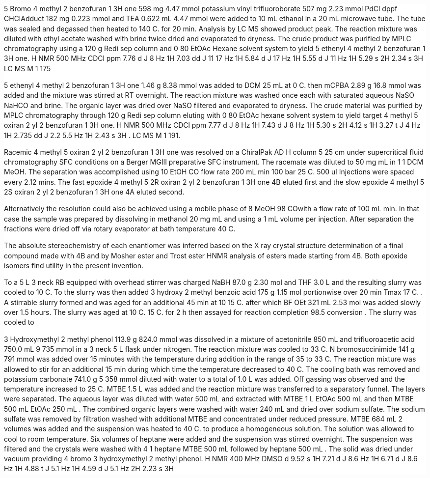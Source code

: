 5 Bromo 4 methyl 2 benzofuran 1 3H one 598 mg 4.47 mmol potassium vinyl trifluoroborate 507 mg 2.23 mmol PdCl dppf CHClAdduct 182 mg 0.223 mmol and TEA 0.622 mL 4.47 mmol were added to 10 mL ethanol in a 20 mL microwave tube. The tube was sealed and degassed then heated to 140 C. for 20 min. Analysis by LC MS showed product peak. The reaction mixture was diluted with ethyl acetate washed with brine twice dried and evaporated to dryness. The crude product was purified by MPLC chromatography using a 120 g Redi sep column and 0 80 EtOAc Hexane solvent system to yield 5 ethenyl 4 methyl 2 benzofuran 1 3H one. H NMR 500 MHz CDCl ppm 7.76 d J 8 Hz 1H 7.03 dd J 11 17 Hz 1H 5.84 d J 17 Hz 1H 5.55 d J 11 Hz 1H 5.29 s 2H 2.34 s 3H LC MS M 1 175 

5 ethenyl 4 methyl 2 benzofuran 1 3H one 1.46 g 8.38 mmol was added to DCM 25 mL at 0 C. then mCPBA 2.89 g 16.8 mmol was added and the mixture was stirred at RT overnight. The reaction mixture was washed once each with saturated aqueous NaSO NaHCO and brine. The organic layer was dried over NaSO filtered and evaporated to dryness. The crude material was purified by MPLC chromatography through 120 g Redi sep column eluting with 0 80 EtOAc hexane solvent system to yield target 4 methyl 5 oxiran 2 yl 2 benzofuran 1 3H one. H NMR 500 MHz CDCl ppm 7.77 d J 8 Hz 1H 7.43 d J 8 Hz 1H 5.30 s 2H 4.12 s 1H 3.27 t J 4 Hz 1H 2.735 dd J 2.2 5.5 Hz 1H 2.43 s 3H . LC MS M 1 191.

Racemic 4 methyl 5 oxiran 2 yl 2 benzofuran 1 3H one was resolved on a ChiralPak AD H column 5 25 cm under supercritical fluid chromatography SFC conditions on a Berger MGIII preparative SFC instrument. The racemate was diluted to 50 mg mL in 1 1 DCM MeOH. The separation was accomplished using 10 EtOH CO flow rate 200 mL min 100 bar 25 C. 500 ul Injections were spaced every 2.12 mins. The fast epoxide 4 methyl 5 2R oxiran 2 yl 2 benzofuran 1 3H one 4B eluted first and the slow epoxide 4 methyl 5 2S oxiran 2 yl 2 benzofuran 1 3H one 4A eluted second.

Alternatively the resolution could also be achieved using a mobile phase of 8 MeOH 98 COwith a flow rate of 100 mL min. In that case the sample was prepared by dissolving in methanol 20 mg mL and using a 1 mL volume per injection. After separation the fractions were dried off via rotary evaporator at bath temperature 40 C.

The absolute stereochemistry of each enantiomer was inferred based on the X ray crystal structure determination of a final compound made with 4B and by Mosher ester and Trost ester HNMR analysis of esters made starting from 4B. Both epoxide isomers find utility in the present invention.

To a 5 L 3 neck RB equipped with overhead stirrer was charged NaBH 87.0 g 2.30 mol and THF 3.0 L and the resulting slurry was cooled to 10 C. To the slurry was then added 3 hydroxy 2 methyl benzoic acid 175 g 1.15 mol portionwise over 20 min Tmax 17 C. . A stirrable slurry formed and was aged for an additional 45 min at 10 15 C. after which BF OEt 321 mL 2.53 mol was added slowly over 1.5 hours. The slurry was aged at 10 C. 15 C. for 2 h then assayed for reaction completion 98.5 conversion . The slurry was cooled to 

3 Hydroxymethyl 2 methyl phenol 113.9 g 824.0 mmol was dissolved in a mixture of acetonitrile 850 mL and trifluoroacetic acid 750.0 mL 9 735 mmol in a 3 neck 5 L flask under nitrogen. The reaction mixture was cooled to 33 C. N bromosuccinimide 141 g 791 mmol was added over 15 minutes with the temperature during addition in the range of 35 to 33 C. The reaction mixture was allowed to stir for an additional 15 min during which time the temperature decreased to 40 C. The cooling bath was removed and potassium carbonate 741.0 g 5 358 mmol diluted with water to a total of 1.0 L was added. Off gassing was observed and the temperature increased to 25 C. MTBE 1.5 L was added and the reaction mixture was transferred to a separatory funnel. The layers were separated. The aqueous layer was diluted with water 500 mL and extracted with MTBE 1 L EtOAc 500 mL and then MTBE 500 mL EtOAc 250 mL . The combined organic layers were washed with water 240 mL and dried over sodium sulfate. The sodium sulfate was removed by filtration washed with additional MTBE and concentrated under reduced pressure. MTBE 684 mL 2 volumes was added and the suspension was heated to 40 C. to produce a homogeneous solution. The solution was allowed to cool to room temperature. Six volumes of heptane were added and the suspension was stirred overnight. The suspension was filtered and the crystals were washed with 4 1 heptane MTBE 500 mL followed by heptane 500 mL . The solid was dried under vacuum providing 4 bromo 3 hydroxymethyl 2 methyl phenol. H NMR 400 MHz DMSO d 9.52 s 1H 7.21 d J 8.6 Hz 1H 6.71 d J 8.6 Hz 1H 4.88 t J 5.1 Hz 1H 4.59 d J 5.1 Hz 2H 2.23 s 3H 
